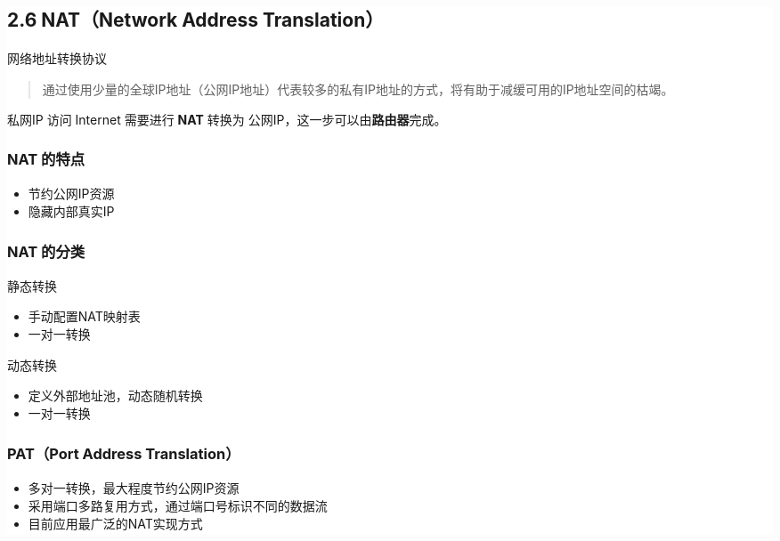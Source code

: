 ## 2.6 NAT（Network Address Translation）

网络地址转换协议

> 通过使用少量的全球IP地址（公网IP地址）代表较多的私有IP地址的方式，将有助于减缓可用的IP地址空间的枯竭。

私网IP 访问 Internet 需要进行 **NAT** 转换为 公网IP，这一步可以由**路由器**完成。

### NAT 的特点

-  节约公网IP资源
-  隐藏内部真实IP

### NAT 的分类

静态转换

- 手动配置NAT映射表
- 一对一转换

动态转换

- 定义外部地址池，动态随机转换
- 一对一转换

### PAT（Port Address Translation）

- 多对一转换，最大程度节约公网IP资源
- 采用端口多路复用方式，通过端口号标识不同的数据流
- 目前应用最广泛的NAT实现方式